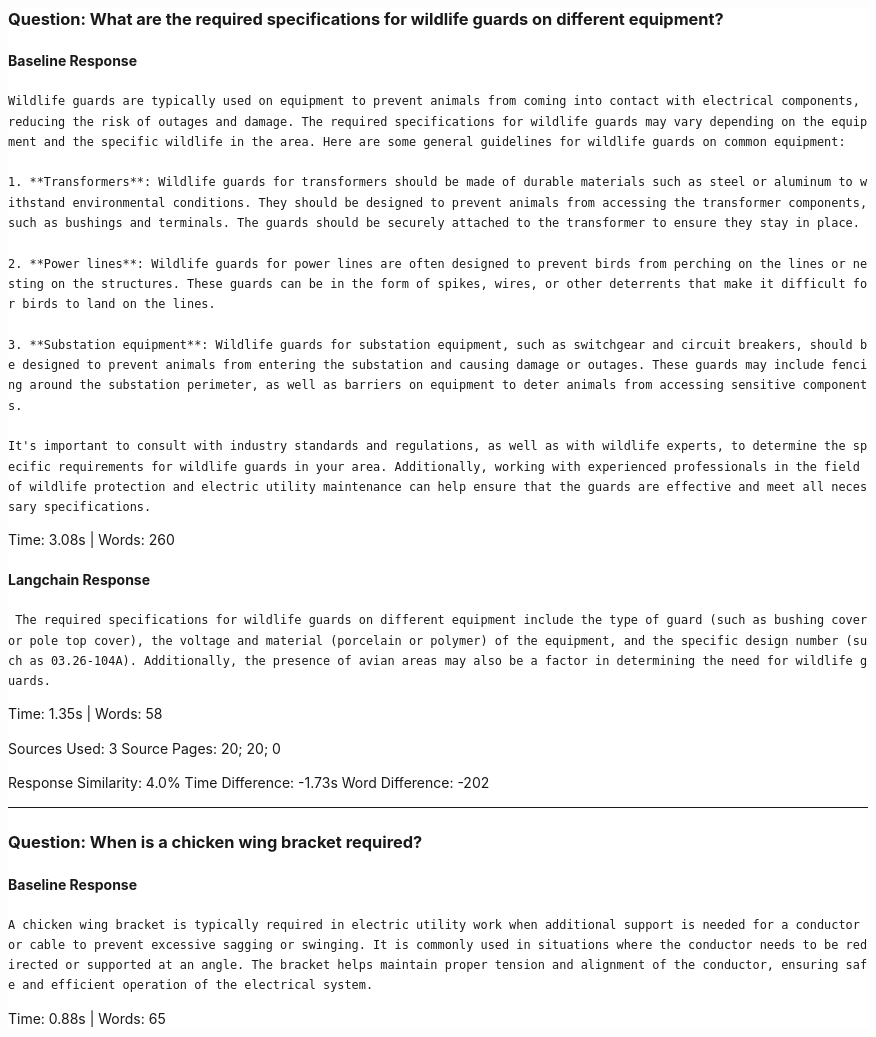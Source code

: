 
### Question: What are the required specifications for wildlife guards on different equipment?

#### Baseline Response
```
Wildlife guards are typically used on equipment to prevent animals from coming into contact with electrical components, reducing the risk of outages and damage. The required specifications for wildlife guards may vary depending on the equipment and the specific wildlife in the area. Here are some general guidelines for wildlife guards on common equipment:

1. **Transformers**: Wildlife guards for transformers should be made of durable materials such as steel or aluminum to withstand environmental conditions. They should be designed to prevent animals from accessing the transformer components, such as bushings and terminals. The guards should be securely attached to the transformer to ensure they stay in place.

2. **Power lines**: Wildlife guards for power lines are often designed to prevent birds from perching on the lines or nesting on the structures. These guards can be in the form of spikes, wires, or other deterrents that make it difficult for birds to land on the lines.

3. **Substation equipment**: Wildlife guards for substation equipment, such as switchgear and circuit breakers, should be designed to prevent animals from entering the substation and causing damage or outages. These guards may include fencing around the substation perimeter, as well as barriers on equipment to deter animals from accessing sensitive components.

It's important to consult with industry standards and regulations, as well as with wildlife experts, to determine the specific requirements for wildlife guards in your area. Additionally, working with experienced professionals in the field of wildlife protection and electric utility maintenance can help ensure that the guards are effective and meet all necessary specifications.
```
Time: 3.08s | Words: 260

#### Langchain Response
```
 The required specifications for wildlife guards on different equipment include the type of guard (such as bushing cover or pole top cover), the voltage and material (porcelain or polymer) of the equipment, and the specific design number (such as 03.26-104A). Additionally, the presence of avian areas may also be a factor in determining the need for wildlife guards.
```
Time: 1.35s | Words: 58

Sources Used: 3
Source Pages: 20; 20; 0

Response Similarity: 4.0%
Time Difference: -1.73s
Word Difference: -202

---

### Question: When is a chicken wing bracket required?

#### Baseline Response
```
A chicken wing bracket is typically required in electric utility work when additional support is needed for a conductor or cable to prevent excessive sagging or swinging. It is commonly used in situations where the conductor needs to be redirected or supported at an angle. The bracket helps maintain proper tension and alignment of the conductor, ensuring safe and efficient operation of the electrical system.
```
Time: 0.88s | Words: 65
